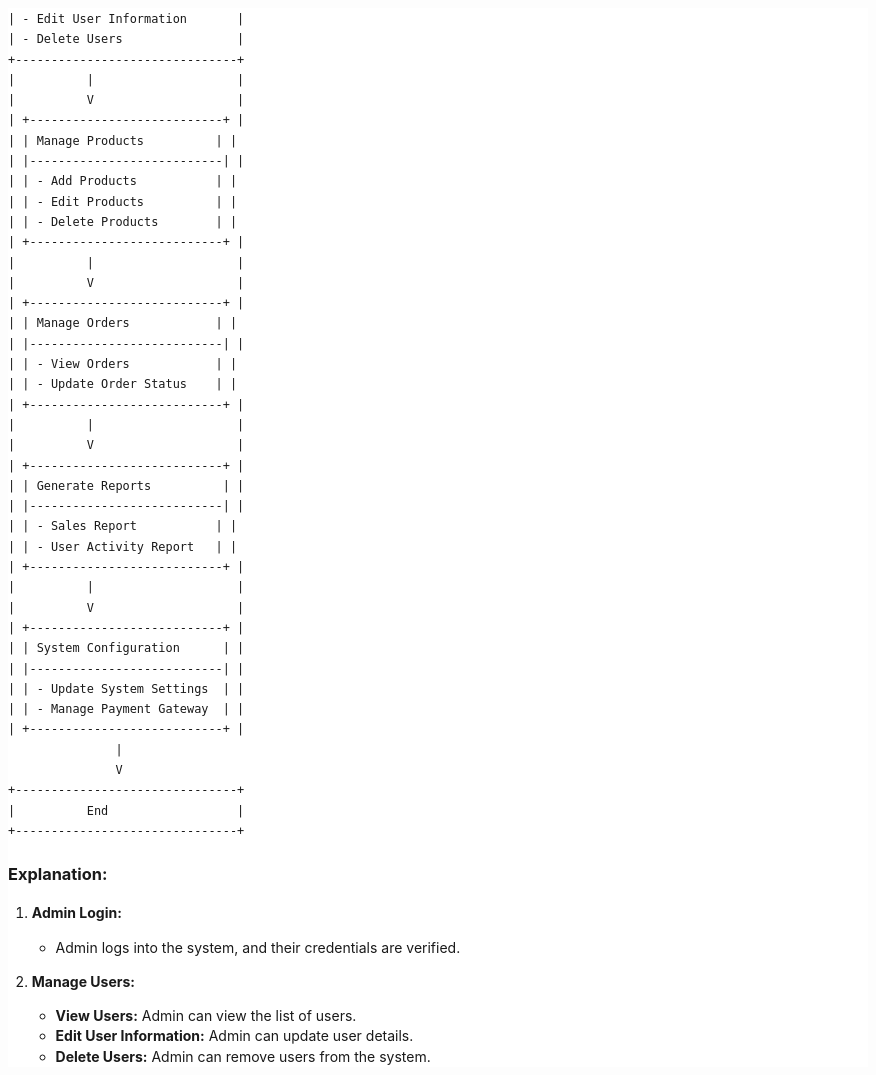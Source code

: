 ```plaintext
| - Edit User Information       |
| - Delete Users                |
+-------------------------------+
|          |                    |
|          V                    |
| +---------------------------+ |
| | Manage Products          | |
| |---------------------------| |
| | - Add Products           | |
| | - Edit Products          | |
| | - Delete Products        | |
| +---------------------------+ |
|          |                    |
|          V                    |
| +---------------------------+ |
| | Manage Orders            | |
| |---------------------------| |
| | - View Orders            | |
| | - Update Order Status    | |
| +---------------------------+ |
|          |                    |
|          V                    |
| +---------------------------+ |
| | Generate Reports          | |
| |---------------------------| |
| | - Sales Report           | |
| | - User Activity Report   | |
| +---------------------------+ |
|          |                    |
|          V                    |
| +---------------------------+ |
| | System Configuration      | |
| |---------------------------| |
| | - Update System Settings  | |
| | - Manage Payment Gateway  | |
| +---------------------------+ |
               |
               V
+-------------------------------+
|          End                  |
+-------------------------------+
```

### Explanation:

1. **Admin Login:**
   - Admin logs into the system, and their credentials are verified.

2. **Manage Users:**
   - **View Users:** Admin can view the list of users.
   - **Edit User Information:** Admin can update user details.
   - **Delete Users:** Admin can remove users from the system.
